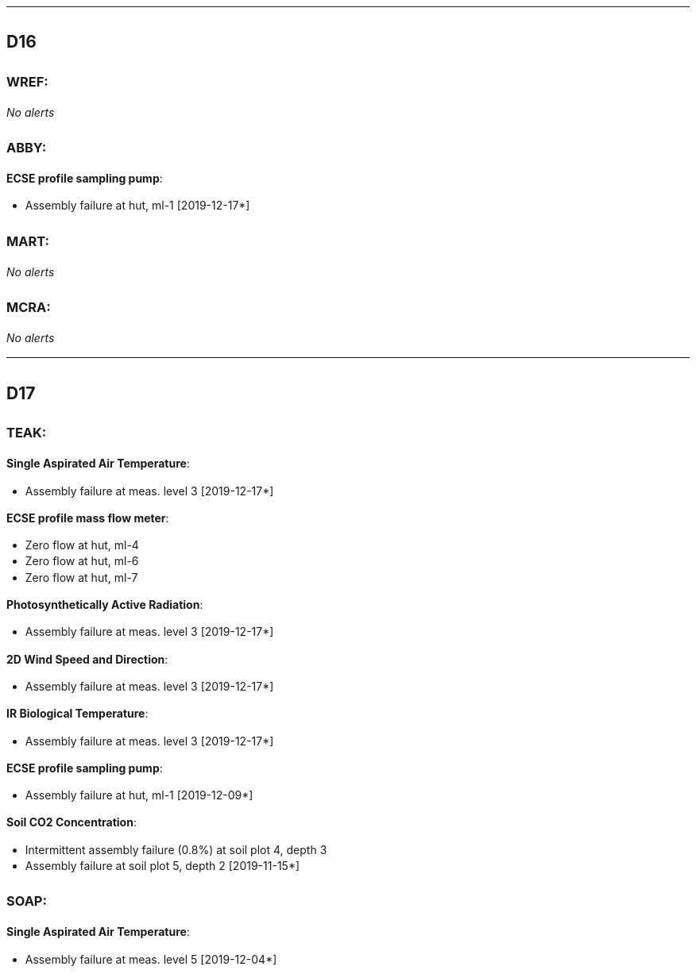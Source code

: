 ***
## D16

### WREF:

_No alerts_

### ABBY:

**ECSE profile sampling pump**:
 - Assembly failure at hut, ml-1 [2019-12-17*]

### MART:

_No alerts_

### MCRA:

_No alerts_

***
## D17

### TEAK:

**Single Aspirated Air Temperature**:
 - Assembly failure at meas. level 3 [2019-12-17*]

**ECSE profile mass flow meter**:
 - Zero flow at hut, ml-4
 - Zero flow at hut, ml-6
 - Zero flow at hut, ml-7

**Photosynthetically Active Radiation**:
 - Assembly failure at meas. level 3 [2019-12-17*]

**2D Wind Speed and Direction**:
 - Assembly failure at meas. level 3 [2019-12-17*]

**IR Biological Temperature**:
 - Assembly failure at meas. level 3 [2019-12-17*]

**ECSE profile sampling pump**:
 - Assembly failure at hut, ml-1 [2019-12-09*]

**Soil CO2 Concentration**:
 - Intermittent assembly failure (0.8%) at soil plot 4, depth 3
 - Assembly failure at soil plot 5, depth 2 [2019-11-15*]

### SOAP:

**Single Aspirated Air Temperature**:
 - Assembly failure at meas. level 5 [2019-12-04*]
